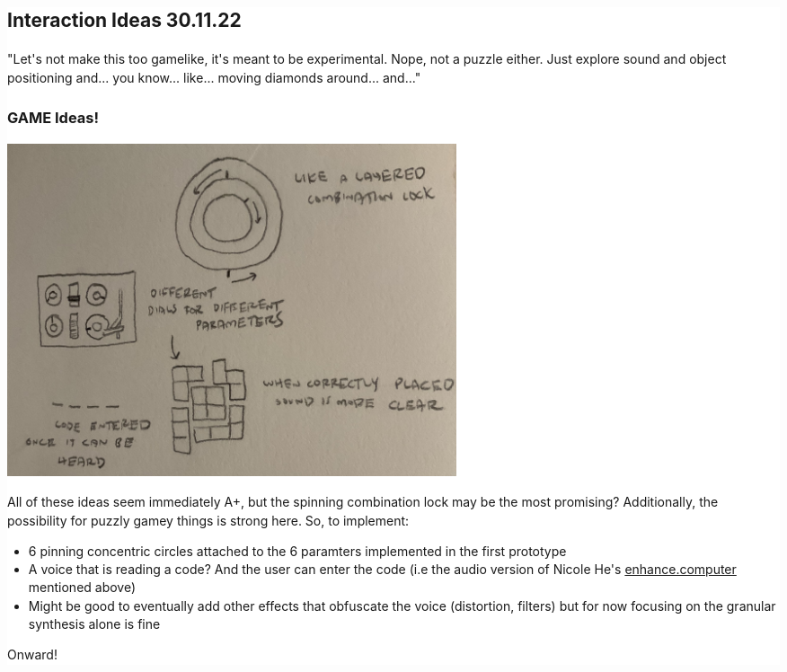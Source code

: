 </sub>

## Interaction Ideas 30.11.22 ##
"Let's not make this too gamelike, it's meant to be experimental. Nope, not a puzzle either. Just explore sound and object positioning and... you know... like... moving diamonds around... and..."

### GAME Ideas!
<img src="Media/interactionSketches.jpeg" alt="Interaction Ideas" width="500px">

All of these ideas seem immediately A+, but the spinning combination lock may be the most promising?
Additionally, the possibility for puzzly gamey things is strong here. So, to implement:
* 6 pinning concentric circles attached to the 6 paramters implemented in the first prototype
* A voice that is reading a code? And the user can enter the code (i.e the audio version of Nicole He's [enhance.computer](https://www.enhance.computer/) mentioned above)
* Might be good to eventually add other effects that obfuscate the voice (distortion, filters) but for now focusing on the granular synthesis alone is fine

Onward!

